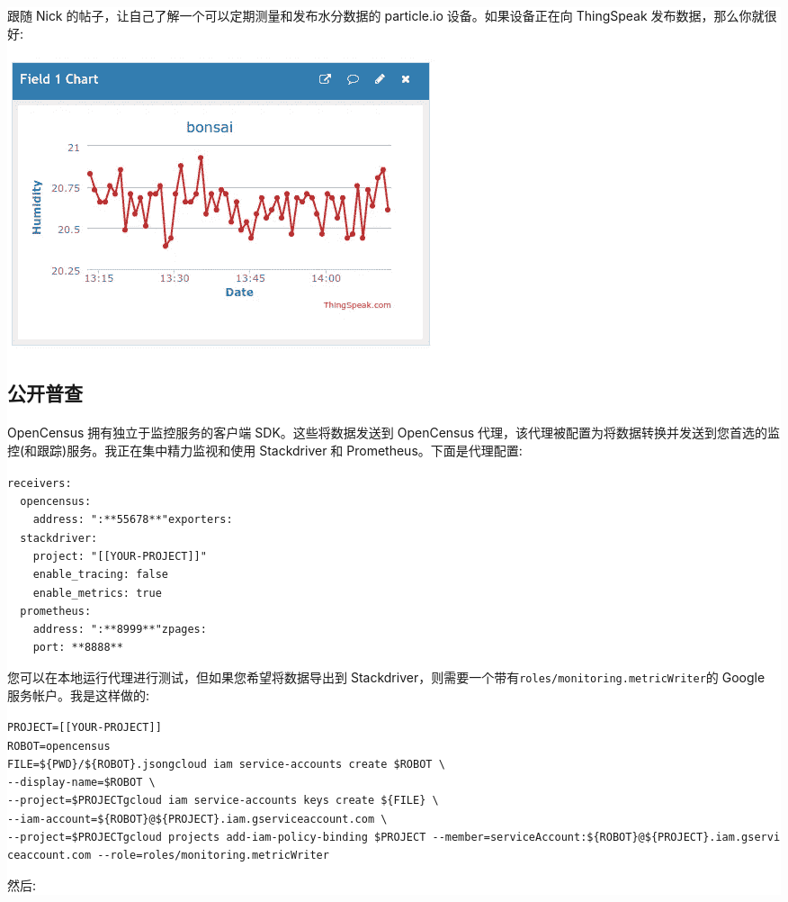 跟随 Nick 的帖子，让自己了解一个可以定期测量和发布水分数据的 particle.io 设备。如果设备正在向 ThingSpeak 发布数据，那么你就很好:

![](img/aec196956de9cf3e70e7e52d64dd434b.png)

## 公开普查

OpenCensus 拥有独立于监控服务的客户端 SDK。这些将数据发送到 OpenCensus 代理，该代理被配置为将数据转换并发送到您首选的监控(和跟踪)服务。我正在集中精力监视和使用 Stackdriver 和 Prometheus。下面是代理配置:

```
receivers:
  opencensus:
    address: ":**55678**"exporters:
  stackdriver:
    project: "[[YOUR-PROJECT]]"
    enable_tracing: false
    enable_metrics: true
  prometheus:
    address: ":**8999**"zpages:
    port: **8888**
```

您可以在本地运行代理进行测试，但如果您希望将数据导出到 Stackdriver，则需要一个带有`roles/monitoring.metricWriter`的 Google 服务帐户。我是这样做的:

```
PROJECT=[[YOUR-PROJECT]]
ROBOT=opencensus
FILE=${PWD}/${ROBOT}.jsongcloud iam service-accounts create $ROBOT \
--display-name=$ROBOT \
--project=$PROJECTgcloud iam service-accounts keys create ${FILE} \
--iam-account=${ROBOT}@${PROJECT}.iam.gserviceaccount.com \
--project=$PROJECTgcloud projects add-iam-policy-binding $PROJECT --member=serviceAccount:${ROBOT}@${PROJECT}.iam.gserviceaccount.com --role=roles/monitoring.metricWriter
```

然后:
